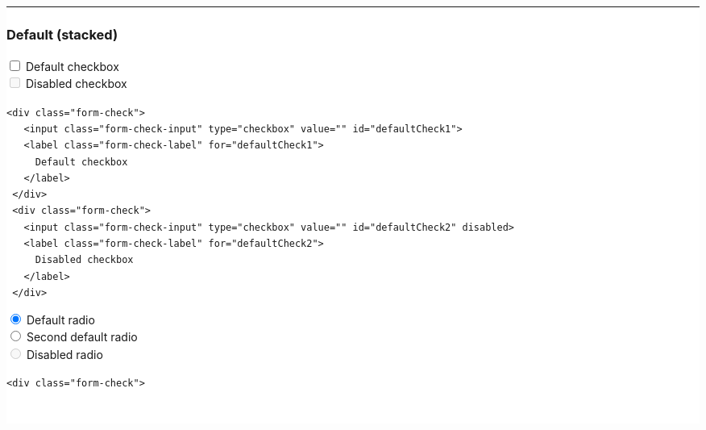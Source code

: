 </div>
<hr>

### Default (stacked)

<div class="card">
 <div class="card-body">
  <div class="form-check">
   <input class="form-check-input" type="checkbox" value="" id="defaultCheck1">
   <label class="form-check-label" for="defaultCheck1">
    Default checkbox
   </label>
  </div>
  <div class="form-check">
   <input class="form-check-input" type="checkbox" value="" id="defaultCheck2" disabled>
   <label class="form-check-label" for="defaultCheck2">
    Disabled checkbox
   </label>
  </div>
 </div>
 <div class="card-footer">
  <pre><code class="language-html">&lt;div class=&quot;form-check&quot;&gt;
   &lt;input class=&quot;form-check-input&quot; type=&quot;checkbox&quot; value=&quot;&quot; id=&quot;defaultCheck1&quot;&gt;
   &lt;label class=&quot;form-check-label&quot; for=&quot;defaultCheck1&quot;&gt;
     Default checkbox
   &lt;/label&gt;
 &lt;/div&gt;
 &lt;div class=&quot;form-check&quot;&gt;
   &lt;input class=&quot;form-check-input&quot; type=&quot;checkbox&quot; value=&quot;&quot; id=&quot;defaultCheck2&quot; disabled&gt;
   &lt;label class=&quot;form-check-label&quot; for=&quot;defaultCheck2&quot;&gt;
     Disabled checkbox
   &lt;/label&gt;
 &lt;/div&gt;</code></pre>
 </div>
</div>
<div class="card">
 <div class="card-body">
  <div class="form-check">
   <input class="form-check-input" type="radio" name="exampleRadios" id="exampleRadios1" value="option1" checked>
   <label class="form-check-label" for="exampleRadios1">
    Default radio
   </label>
  </div>
  <div class="form-check">
   <input class="form-check-input" type="radio" name="exampleRadios" id="exampleRadios2" value="option2">
   <label class="form-check-label" for="exampleRadios2">
    Second default radio
   </label>
  </div>
  <div class="form-check">
   <input class="form-check-input" type="radio" name="exampleRadios" id="exampleRadios3" value="option3" disabled>
   <label class="form-check-label" for="exampleRadios3">
    Disabled radio
   </label>
  </div>
 </div>
 <div class="card-footer">
  <pre><code class="language-html">&lt;div class=&quot;form-check&quot;&gt;
